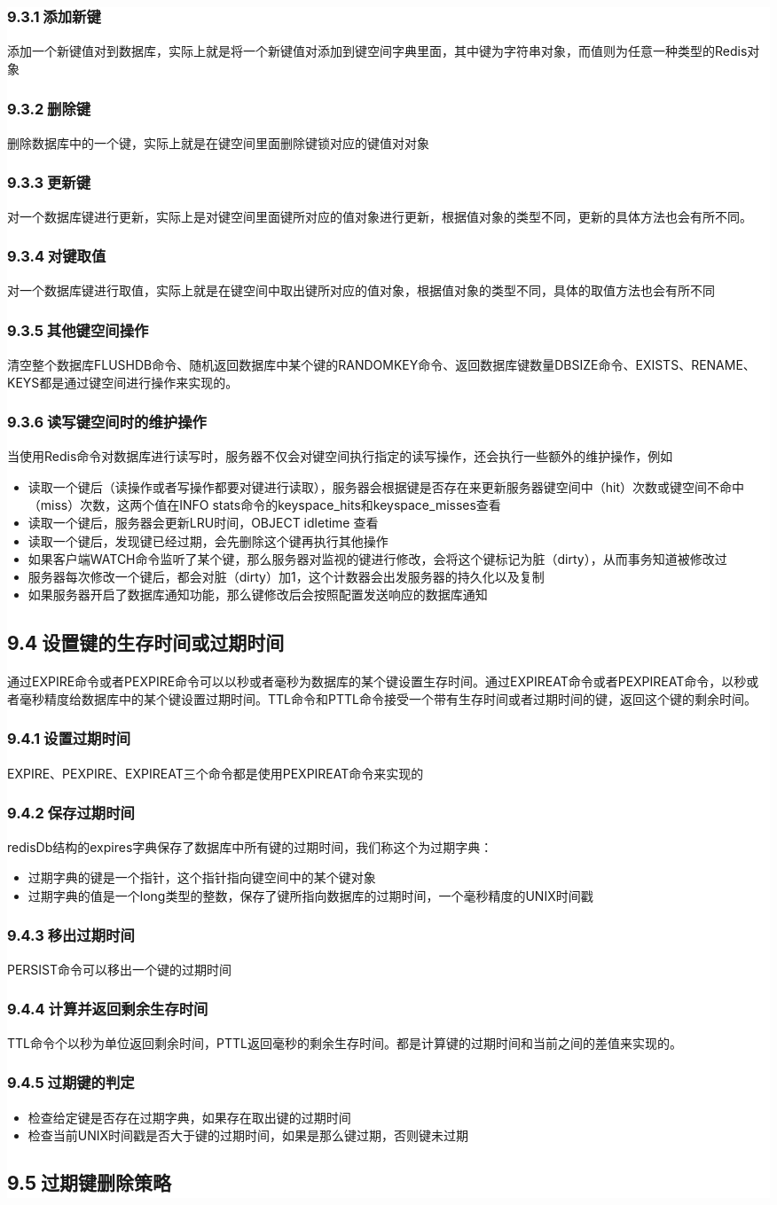 ### 9.3.1 添加新键
添加一个新键值对到数据库，实际上就是将一个新键值对添加到键空间字典里面，其中键为字符串对象，而值则为任意一种类型的Redis对象

### 9.3.2 删除键
删除数据库中的一个键，实际上就是在键空间里面删除键锁对应的键值对对象

### 9.3.3 更新键
对一个数据库键进行更新，实际上是对键空间里面键所对应的值对象进行更新，根据值对象的类型不同，更新的具体方法也会有所不同。

### 9.3.4 对键取值
对一个数据库键进行取值，实际上就是在键空间中取出键所对应的值对象，根据值对象的类型不同，具体的取值方法也会有所不同

### 9.3.5 其他键空间操作
清空整个数据库FLUSHDB命令、随机返回数据库中某个键的RANDOMKEY命令、返回数据库键数量DBSIZE命令、EXISTS、RENAME、KEYS都是通过键空间进行操作来实现的。

### 9.3.6 读写键空间时的维护操作
当使用Redis命令对数据库进行读写时，服务器不仅会对键空间执行指定的读写操作，还会执行一些额外的维护操作，例如
- 读取一个键后（读操作或者写操作都要对键进行读取），服务器会根据键是否存在来更新服务器键空间中（hit）次数或键空间不命中（miss）次数，这两个值在INFO stats命令的keyspace_hits和keyspace_misses查看
- 读取一个键后，服务器会更新LRU时间，OBJECT idletime <key>查看
- 读取一个键后，发现键已经过期，会先删除这个键再执行其他操作
- 如果客户端WATCH命令监听了某个键，那么服务器对监视的键进行修改，会将这个键标记为脏（dirty），从而事务知道被修改过
- 服务器每次修改一个键后，都会对脏（dirty）加1，这个计数器会出发服务器的持久化以及复制
- 如果服务器开启了数据库通知功能，那么键修改后会按照配置发送响应的数据库通知

## 9.4 设置键的生存时间或过期时间
通过EXPIRE命令或者PEXPIRE命令可以以秒或者毫秒为数据库的某个键设置生存时间。通过EXPIREAT命令或者PEXPIREAT命令，以秒或者毫秒精度给数据库中的某个键设置过期时间。TTL命令和PTTL命令接受一个带有生存时间或者过期时间的键，返回这个键的剩余时间。

### 9.4.1 设置过期时间
EXPIRE、PEXPIRE、EXPIREAT三个命令都是使用PEXPIREAT命令来实现的

### 9.4.2 保存过期时间
redisDb结构的expires字典保存了数据库中所有键的过期时间，我们称这个为过期字典：
- 过期字典的键是一个指针，这个指针指向键空间中的某个键对象
- 过期字典的值是一个long类型的整数，保存了键所指向数据库的过期时间，一个毫秒精度的UNIX时间戳

### 9.4.3 移出过期时间
PERSIST命令可以移出一个键的过期时间

### 9.4.4 计算并返回剩余生存时间
TTL命令个以秒为单位返回剩余时间，PTTL返回毫秒的剩余生存时间。都是计算键的过期时间和当前之间的差值来实现的。

### 9.4.5 过期键的判定
- 检查给定键是否存在过期字典，如果存在取出键的过期时间
- 检查当前UNIX时间戳是否大于键的过期时间，如果是那么键过期，否则键未过期

## 9.5 过期键删除策略
